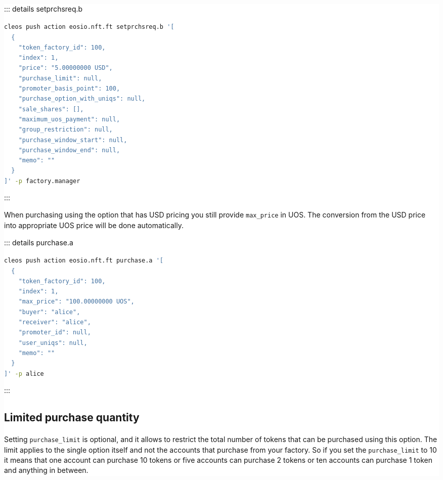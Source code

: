 </Staging>

<Experimental>

::: details setprchsreq.b
```sh
cleos push action eosio.nft.ft setprchsreq.b '[
  {
    "token_factory_id": 100,
    "index": 1,
    "price": "5.00000000 USD",
    "purchase_limit": null,
    "promoter_basis_point": 100,
    "purchase_option_with_uniqs": null,
    "sale_shares": [],
    "maximum_uos_payment": null,
    "group_restriction": null,
    "purchase_window_start": null,
    "purchase_window_end": null,
    "memo": ""
  }
]' -p factory.manager
```
:::

</Experimental>

When purchasing using the option that has USD pricing you still provide `max_price` in UOS. The conversion from the USD price into appropriate UOS price will be done automatically.

::: details purchase.a
```sh
cleos push action eosio.nft.ft purchase.a '[
  {
    "token_factory_id": 100,
    "index": 1,
    "max_price": "100.00000000 UOS",
    "buyer": "alice",
    "receiver": "alice",
    "promoter_id": null,
    "user_uniqs": null,
    "memo": ""
  }
]' -p alice
```
:::

## Limited purchase quantity

Setting `purchase_limit` is optional, and it allows to restrict the total number of tokens that can be purchased using this option. The limit applies to the single option itself and not the accounts that purchase from your factory. So if you set the `purchase_limit` to 10 it means that one account can purchase 10 tokens or five accounts can purchase 2 tokens or ten accounts can purchase 1 token and anything in between.
